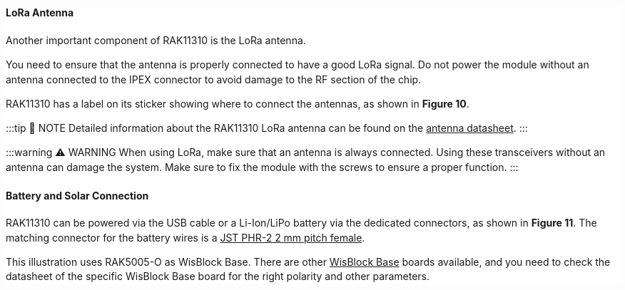 <rk-img
  src="/assets/images/wisblock/rak1910/quickstart/18.detaching-module.png"
  width="70%"
  caption="Applying even forces on the proper location of a WisBlock module"
/>

#### LoRa Antenna

Another important component of RAK11310 is the LoRa antenna.

<rk-img
  src="/assets/images/wisblock/rak11310/quickstart/lora-antenna.png"
  width="30%"
  caption="LoRa Antenna"
/>

You need to ensure that the antenna is properly connected to have a good LoRa signal. Do not power the module without an antenna connected to the IPEX connector to avoid damage to the RF section of the chip.

RAK11310 has a label on its sticker showing where to connect the antennas, as shown in **Figure 10**.

<rk-img
  src="/assets/images/wisblock/rak11310/quickstart/RAK11310-antenna-label.png"
  width="30%"
  caption="RAK11310 Antenna Label"
/>

:::tip 📝 NOTE
Detailed information about the RAK11310 LoRa antenna can be found on the [antenna datasheet](https://downloads.rakwireless.com/#LoRa/WisBlock/Accessories/).
:::

:::warning ⚠️ WARNING
When using LoRa, make sure that an antenna is always connected. Using these transceivers without an antenna can damage the system. Make sure to fix the module with the screws to ensure a proper function.
:::

#### Battery and Solar Connection

RAK11310 can be powered via the USB cable or a Li-Ion/LiPo battery via the dedicated connectors, as shown in **Figure 11**. The matching connector for the battery wires is a [JST PHR-2 2&nbsp;mm pitch female](https://store.rakwireless.com/collections/wisblock-accessory/products/battery-connector-cable).

This illustration uses RAK5005-O as WisBlock Base. There are other [WisBlock Base](https://store.rakwireless.com/collections/wisblock-base) boards available, and you need to check the datasheet of the specific WisBlock Base board for the right polarity and other parameters.

<rk-img
  src="/assets/images/wisblock/rak11310/quickstart/battery-connect.png"
  width="50%"
  caption="WisBlock Base Connection"
/>
